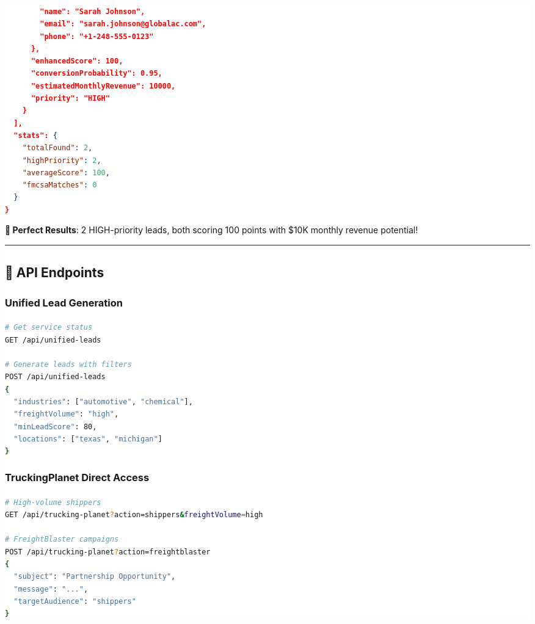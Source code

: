 ```json
        "name": "Sarah Johnson",
        "email": "sarah.johnson@globalac.com",
        "phone": "+1-248-555-0123"
      },
      "enhancedScore": 100,
      "conversionProbability": 0.95,
      "estimatedMonthlyRevenue": 10000,
      "priority": "HIGH"
    }
  ],
  "stats": {
    "totalFound": 2,
    "highPriority": 2,
    "averageScore": 100,
    "fmcsaMatches": 0
  }
}
```

**🎯 Perfect Results**: 2 HIGH-priority leads, both scoring 100 points with $10K monthly revenue
potential!

---

## 🔗 **API Endpoints**

### **Unified Lead Generation**

```bash
# Get service status
GET /api/unified-leads

# Generate leads with filters
POST /api/unified-leads
{
  "industries": ["automotive", "chemical"],
  "freightVolume": "high",
  "minLeadScore": 80,
  "locations": ["texas", "michigan"]
}
```

### **TruckingPlanet Direct Access**

```bash
# High-volume shippers
GET /api/trucking-planet?action=shippers&freightVolume=high

# FreightBlaster campaigns
POST /api/trucking-planet?action=freightblaster
{
  "subject": "Partnership Opportunity",
  "message": "...",
  "targetAudience": "shippers"
}
```

